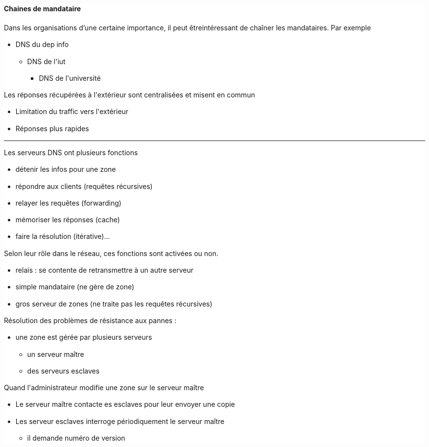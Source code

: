 
#### Chaines de mandataire

Dans les organisations d’une certaine importance, il peut êtreintéressant de chaîner les mandataires. Par exemple

- DNS du dep info
  
  - DNS de l'iut
    
    - DNS de l'université

Les réponses récupérées à l'extérieur sont centralisées et misent en commun

- Limitation du traffic vers l'extérieur

- Réponses plus rapides





***



Les serveurs DNS ont plusieurs fonctions

- détenir les infos pour une zone

- répondre aux clients (requêtes récursives)

- relayer les requêtes (forwarding)

- mémoriser les réponses (cache)

- faire la résolution (itérative)...



Selon leur rôle dans le réseau, ces fonctions sont activées ou non.

- relais : se contente de retransmettre à un autre serveur

- simple mandataire (ne gère de zone)

- gros serveur de zones (ne traite pas les requêtes récursives)



Résolution des problèmes de résistance aux pannes :

- une zone est gérée par plusieurs serveurs
  
  - un serveur maître
  
  - des serveurs esclaves



Quand l'administrateur modifie une zone sur le serveur maître

- Le serveur maître contacte es esclaves pour leur envoyer une copie

- Les serveur esclaves interroge périodiquement le serveur maître
  
  - il demande numéro de version
    